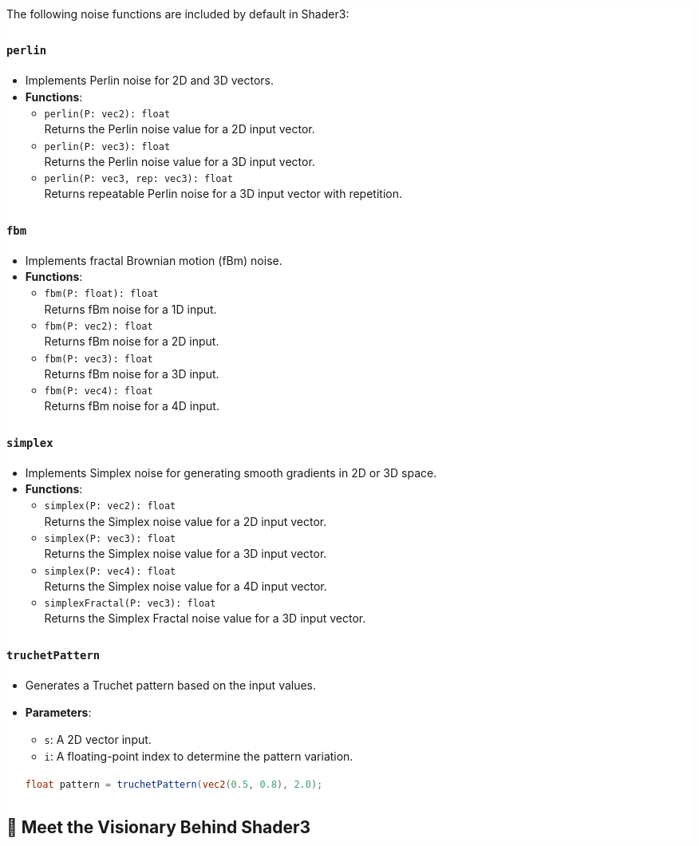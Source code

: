 The following noise functions are included by default in Shader3:

### `perlin`

- Implements Perlin noise for 2D and 3D vectors.
- **Functions**:
  - `perlin(P: vec2): float`  
    Returns the Perlin noise value for a 2D input vector.
  - `perlin(P: vec3): float`  
    Returns the Perlin noise value for a 3D input vector.
  - `perlin(P: vec3, rep: vec3): float`  
    Returns repeatable Perlin noise for a 3D input vector with repetition.

### `fbm`

- Implements fractal Brownian motion (fBm) noise.
- **Functions**:
  - `fbm(P: float): float`  
    Returns fBm noise for a 1D input.
  - `fbm(P: vec2): float`  
    Returns fBm noise for a 2D input.
  - `fbm(P: vec3): float`  
    Returns fBm noise for a 3D input.
  - `fbm(P: vec4): float`  
    Returns fBm noise for a 4D input.

### `simplex`

- Implements Simplex noise for generating smooth gradients in 2D or 3D space.
- **Functions**:
  - `simplex(P: vec2): float`  
    Returns the Simplex noise value for a 2D input vector.
  - `simplex(P: vec3): float`  
    Returns the Simplex noise value for a 3D input vector.
  - `simplex(P: vec4): float`  
    Returns the Simplex noise value for a 4D input vector.
  - `simplexFractal(P: vec3): float`  
    Returns the Simplex Fractal noise value for a 3D input vector.

### `truchetPattern`

- Generates a Truchet pattern based on the input values.
- **Parameters**:

  - `s`: A 2D vector input.
  - `i`: A floating-point index to determine the pattern variation.

  ```glsl
  float pattern = truchetPattern(vec2(0.5, 0.8), 2.0);
  ```

## 🌟 Meet the Visionary Behind Shader3
